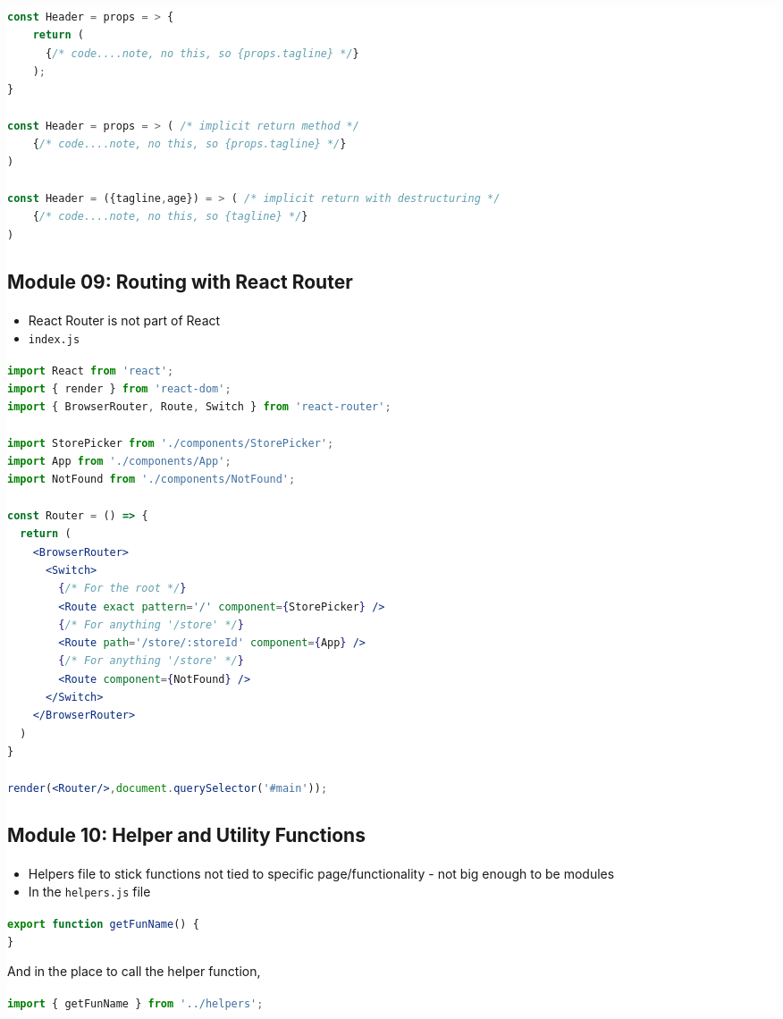 ```jsx
const Header = props = > {
    return (
      {/* code....note, no this, so {props.tagline} */}
    );
}

const Header = props = > ( /* implicit return method */
    {/* code....note, no this, so {props.tagline} */}
)

const Header = ({tagline,age}) = > ( /* implicit return with destructuring */
    {/* code....note, no this, so {tagline} */}
)

```

## Module 09: Routing with React Router
* React Router is not part of React
* `index.js`

```jsx
import React from 'react';
import { render } from 'react-dom';
import { BrowserRouter, Route, Switch } from 'react-router';

import StorePicker from './components/StorePicker';
import App from './components/App';
import NotFound from './components/NotFound';

const Router = () => {
  return (
    <BrowserRouter>
      <Switch>
        {/* For the root */}
        <Route exact pattern='/' component={StorePicker} />
        {/* For anything '/store' */}
        <Route path='/store/:storeId' component={App} />
        {/* For anything '/store' */}
        <Route component={NotFound} />
      </Switch>
    </BrowserRouter>
  )
}

render(<Router/>,document.querySelector('#main'));
```

## Module 10: Helper and Utility Functions
* Helpers file to stick functions not tied to specific page/functionality - not big enough to be modules
* In the `helpers.js` file
```javascript
export function getFunName() {
}
```
And in the place to call the helper function,
```javascript
import { getFunName } from '../helpers';
```
